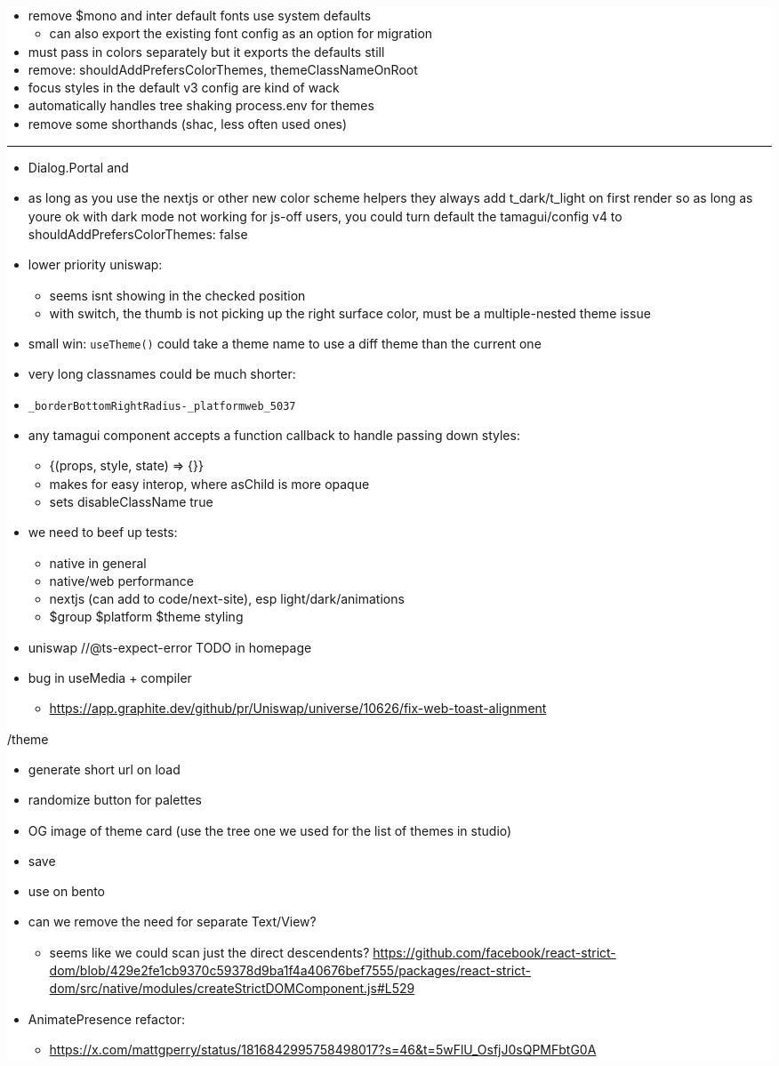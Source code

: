   - remove $mono and inter default fonts use system defaults
    - can also export the existing font config as an option for migration
  - must pass in colors separately but it exports the defaults still
  - remove: shouldAddPrefersColorThemes, themeClassNameOnRoot
  - focus styles in the default v3 config are kind of wack
  - automatically handles tree shaking process.env for themes
  - remove some shorthands (shac, less often used ones)

---

- Dialog.Portal and <Dialog modal /> redundant

- as long as you use the nextjs or other new color scheme helpers they always add t_dark/t_light on first render so as long as youre ok with dark mode not working for js-off users, you could turn default the tamagui/config v4 to shouldAddPrefersColorThemes: false

- lower priority uniswap:
  - seems <Switch checked defaultChecked> isnt showing in the checked position
  - <Theme name="dark"> with switch, the thumb is not picking up the right surface color, must be a multiple-nested theme issue

- small win: `useTheme()` could take a theme name to use a diff theme than the current one

- very long classnames could be much shorter:
 - `_borderBottomRightRadius-_platformweb_5037`

- any tamagui component accepts a function callback to handle passing down styles:
    - <View>{(props, style, state) => {}}</View>
    - makes for easy interop, where asChild is more opaque
    - sets disableClassName true

- we need to beef up tests:
  - native in general
  - native/web performance
  - nextjs (can add to code/next-site), esp light/dark/animations
  - $group $platform $theme styling

- uniswap //@ts-expect-error TODO in homepage
- bug in useMedia + compiler
  - https://app.graphite.dev/github/pr/Uniswap/universe/10626/fix-web-toast-alignment

/theme

- generate short url on load
- randomize button for palettes
- OG image of theme card (use the tree one we used for the list of themes in studio)
- save
- use on bento

- can we remove the need for separate Text/View?
    - seems like we could scan just the direct descendents?
    https://github.com/facebook/react-strict-dom/blob/429e2fe1cb9370c59378d9ba1f4a40676bef7555/packages/react-strict-dom/src/native/modules/createStrictDOMComponent.js#L529

- AnimatePresence refactor:
  - https://x.com/mattgperry/status/1816842995758498017?s=46&t=5wFlU_OsfjJ0sQPMFbtG0A
